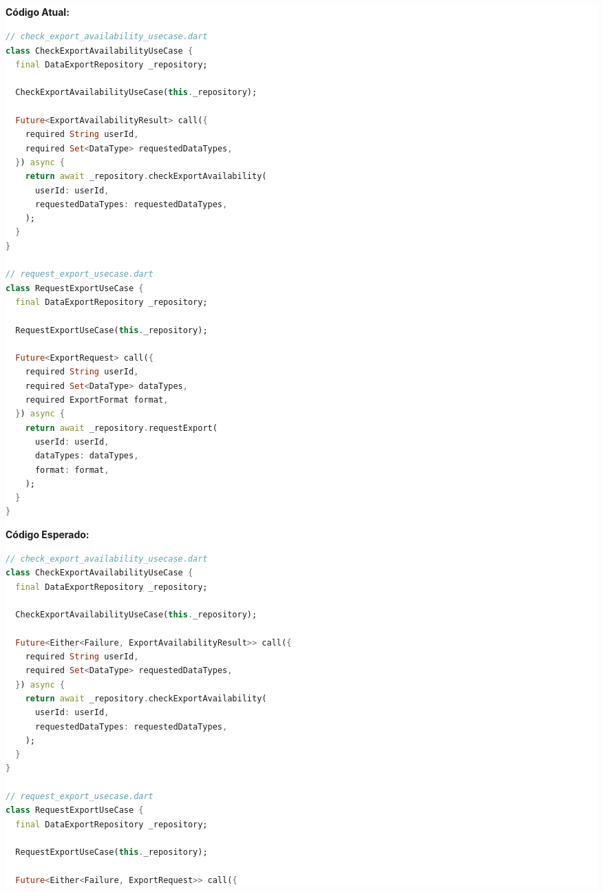 **Código Atual:**
```dart
// check_export_availability_usecase.dart
class CheckExportAvailabilityUseCase {
  final DataExportRepository _repository;

  CheckExportAvailabilityUseCase(this._repository);

  Future<ExportAvailabilityResult> call({
    required String userId,
    required Set<DataType> requestedDataTypes,
  }) async {
    return await _repository.checkExportAvailability(
      userId: userId,
      requestedDataTypes: requestedDataTypes,
    );
  }
}

// request_export_usecase.dart
class RequestExportUseCase {
  final DataExportRepository _repository;

  RequestExportUseCase(this._repository);

  Future<ExportRequest> call({
    required String userId,
    required Set<DataType> dataTypes,
    required ExportFormat format,
  }) async {
    return await _repository.requestExport(
      userId: userId,
      dataTypes: dataTypes,
      format: format,
    );
  }
}
```

**Código Esperado:**
```dart
// check_export_availability_usecase.dart
class CheckExportAvailabilityUseCase {
  final DataExportRepository _repository;

  CheckExportAvailabilityUseCase(this._repository);

  Future<Either<Failure, ExportAvailabilityResult>> call({
    required String userId,
    required Set<DataType> requestedDataTypes,
  }) async {
    return await _repository.checkExportAvailability(
      userId: userId,
      requestedDataTypes: requestedDataTypes,
    );
  }
}

// request_export_usecase.dart
class RequestExportUseCase {
  final DataExportRepository _repository;

  RequestExportUseCase(this._repository);

  Future<Either<Failure, ExportRequest>> call({
```